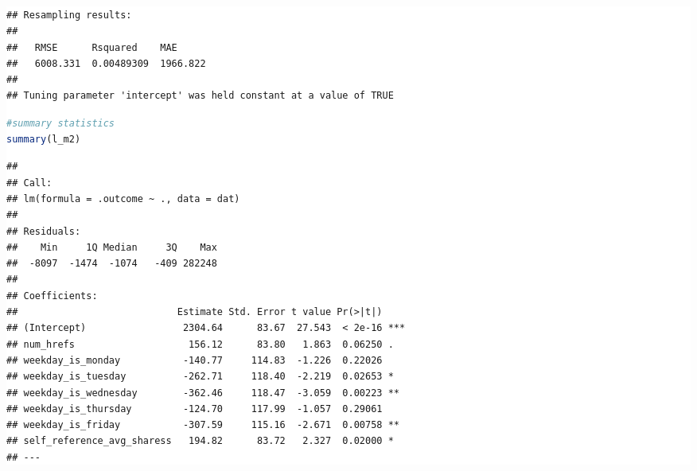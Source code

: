     ## Resampling results:
    ## 
    ##   RMSE      Rsquared    MAE     
    ##   6008.331  0.00489309  1966.822
    ## 
    ## Tuning parameter 'intercept' was held constant at a value of TRUE

``` r
#summary statistics
summary(l_m2)
```

    ## 
    ## Call:
    ## lm(formula = .outcome ~ ., data = dat)
    ## 
    ## Residuals:
    ##    Min     1Q Median     3Q    Max 
    ##  -8097  -1474  -1074   -409 282248 
    ## 
    ## Coefficients:
    ##                            Estimate Std. Error t value Pr(>|t|)    
    ## (Intercept)                 2304.64      83.67  27.543  < 2e-16 ***
    ## num_hrefs                    156.12      83.80   1.863  0.06250 .  
    ## weekday_is_monday           -140.77     114.83  -1.226  0.22026    
    ## weekday_is_tuesday          -262.71     118.40  -2.219  0.02653 *  
    ## weekday_is_wednesday        -362.46     118.47  -3.059  0.00223 ** 
    ## weekday_is_thursday         -124.70     117.99  -1.057  0.29061    
    ## weekday_is_friday           -307.59     115.16  -2.671  0.00758 ** 
    ## self_reference_avg_sharess   194.82      83.72   2.327  0.02000 *  
    ## ---